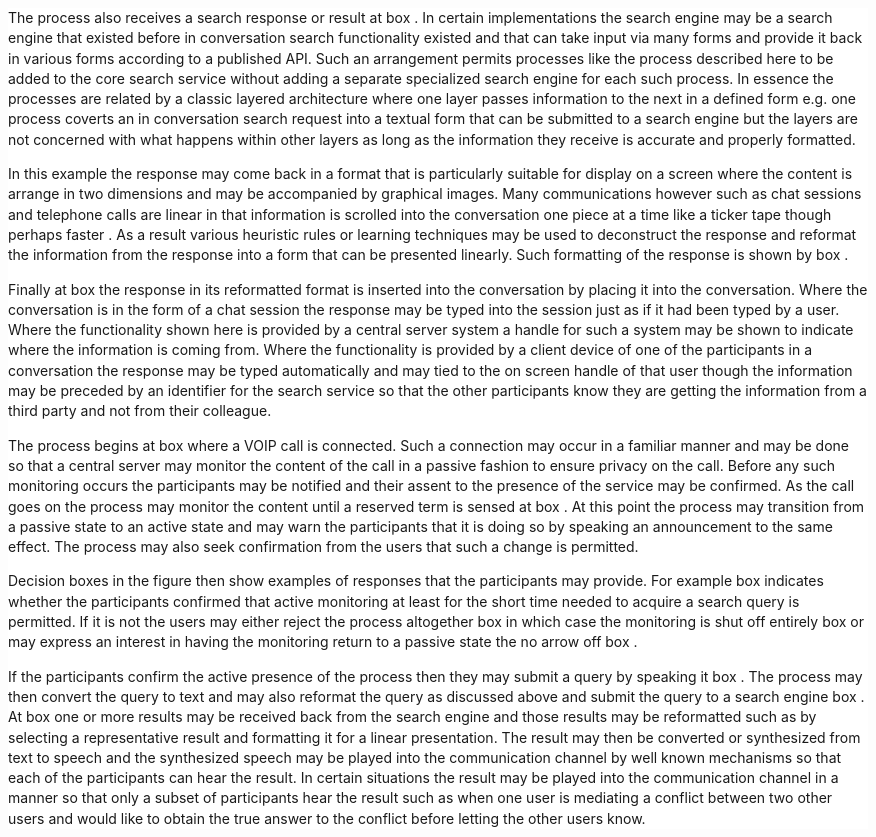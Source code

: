 The process also receives a search response or result at box . In certain implementations the search engine may be a search engine that existed before in conversation search functionality existed and that can take input via many forms and provide it back in various forms according to a published API. Such an arrangement permits processes like the process described here to be added to the core search service without adding a separate specialized search engine for each such process. In essence the processes are related by a classic layered architecture where one layer passes information to the next in a defined form e.g. one process coverts an in conversation search request into a textual form that can be submitted to a search engine but the layers are not concerned with what happens within other layers as long as the information they receive is accurate and properly formatted.

In this example the response may come back in a format that is particularly suitable for display on a screen where the content is arrange in two dimensions and may be accompanied by graphical images. Many communications however such as chat sessions and telephone calls are linear in that information is scrolled into the conversation one piece at a time like a ticker tape though perhaps faster . As a result various heuristic rules or learning techniques may be used to deconstruct the response and reformat the information from the response into a form that can be presented linearly. Such formatting of the response is shown by box .

Finally at box the response in its reformatted format is inserted into the conversation by placing it into the conversation. Where the conversation is in the form of a chat session the response may be typed into the session just as if it had been typed by a user. Where the functionality shown here is provided by a central server system a handle for such a system may be shown to indicate where the information is coming from. Where the functionality is provided by a client device of one of the participants in a conversation the response may be typed automatically and may tied to the on screen handle of that user though the information may be preceded by an identifier for the search service so that the other participants know they are getting the information from a third party and not from their colleague.

The process begins at box where a VOIP call is connected. Such a connection may occur in a familiar manner and may be done so that a central server may monitor the content of the call in a passive fashion to ensure privacy on the call. Before any such monitoring occurs the participants may be notified and their assent to the presence of the service may be confirmed. As the call goes on the process may monitor the content until a reserved term is sensed at box . At this point the process may transition from a passive state to an active state and may warn the participants that it is doing so by speaking an announcement to the same effect. The process may also seek confirmation from the users that such a change is permitted.

Decision boxes in the figure then show examples of responses that the participants may provide. For example box indicates whether the participants confirmed that active monitoring at least for the short time needed to acquire a search query is permitted. If it is not the users may either reject the process altogether box in which case the monitoring is shut off entirely box or may express an interest in having the monitoring return to a passive state the no arrow off box .

If the participants confirm the active presence of the process then they may submit a query by speaking it box . The process may then convert the query to text and may also reformat the query as discussed above and submit the query to a search engine box . At box one or more results may be received back from the search engine and those results may be reformatted such as by selecting a representative result and formatting it for a linear presentation. The result may then be converted or synthesized from text to speech and the synthesized speech may be played into the communication channel by well known mechanisms so that each of the participants can hear the result. In certain situations the result may be played into the communication channel in a manner so that only a subset of participants hear the result such as when one user is mediating a conflict between two other users and would like to obtain the true answer to the conflict before letting the other users know.
